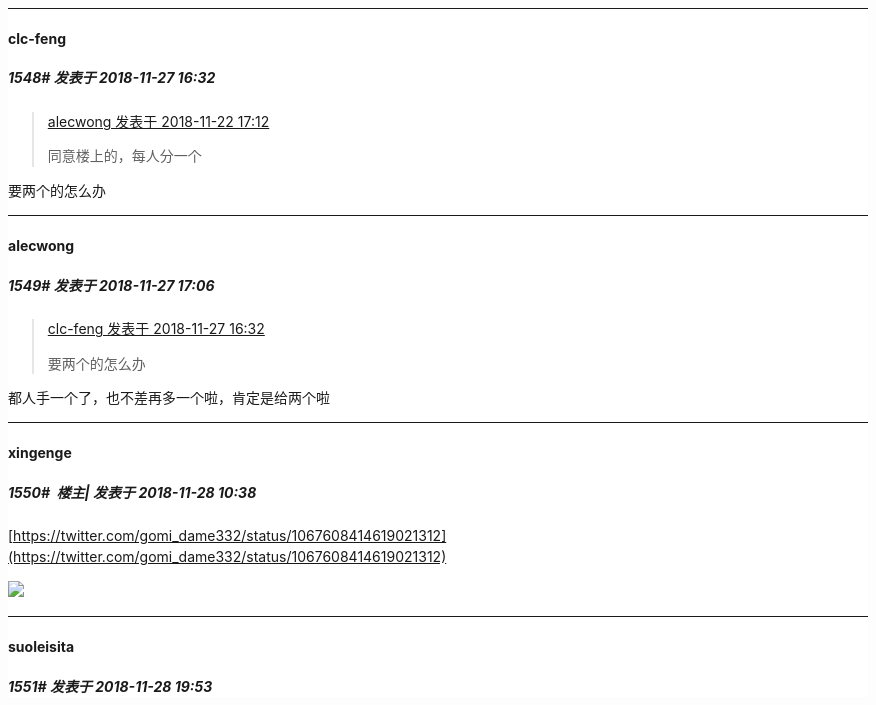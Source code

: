 





-----

####  clc-feng  
##### 1548#       发表于 2018-11-27 16:32



<blockquote><a href="httphttps://bbs.saraba1st.com/2b/forum.php?mod=redirect&amp;goto=findpost&amp;pid=41685338&amp;ptid=1586918" target="_blank">alecwong 发表于 2018-11-22 17:12</a>

同意楼上的，每人分一个</blockquote>
要两个的怎么办







-----

####  alecwong  
##### 1549#       发表于 2018-11-27 17:06



<blockquote><a href="httphttps://bbs.saraba1st.com/2b/forum.php?mod=redirect&amp;goto=findpost&amp;pid=41743886&amp;ptid=1586918" target="_blank">clc-feng 发表于 2018-11-27 16:32</a>

要两个的怎么办</blockquote>
都人手一个了，也不差再多一个啦，肯定是给两个啦







-----

####  xingenge  
##### 1550#         楼主| 发表于 2018-11-28 10:38



[https://twitter.com/gomi_dame332/status/1067608414619021312](https://twitter.com/gomi_dame332/status/1067608414619021312)

<img src="http://wx1.sinaimg.cn/large/740ca5e5gy1fxnkrpevgaj20e00meabb.jpg" referrerpolicy="no-referrer">







-----

####  suoleisita  
##### 1551#       发表于 2018-11-28 19:53
